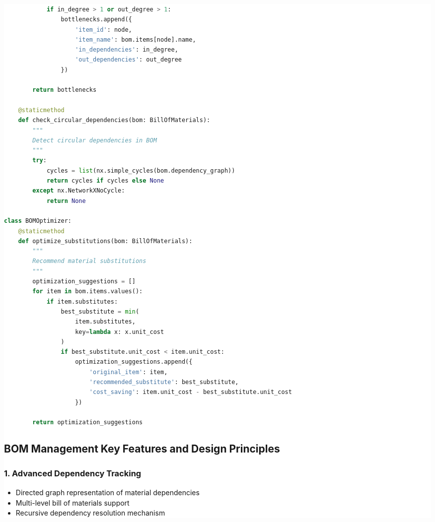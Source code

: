 ```python
            if in_degree > 1 or out_degree > 1:
                bottlenecks.append({
                    'item_id': node,
                    'item_name': bom.items[node].name,
                    'in_dependencies': in_degree,
                    'out_dependencies': out_degree
                })
        
        return bottlenecks

    @staticmethod
    def check_circular_dependencies(bom: BillOfMaterials):
        """
        Detect circular dependencies in BOM
        """
        try:
            cycles = list(nx.simple_cycles(bom.dependency_graph))
            return cycles if cycles else None
        except nx.NetworkXNoCycle:
            return None

class BOMOptimizer:
    @staticmethod
    def optimize_substitutions(bom: BillOfMaterials):
        """
        Recommend material substitutions
        """
        optimization_suggestions = []
        for item in bom.items.values():
            if item.substitutes:
                best_substitute = min(
                    item.substitutes, 
                    key=lambda x: x.unit_cost
                )
                if best_substitute.unit_cost < item.unit_cost:
                    optimization_suggestions.append({
                        'original_item': item,
                        'recommended_substitute': best_substitute,
                        'cost_saving': item.unit_cost - best_substitute.unit_cost
                    })
        
        return optimization_suggestions
```

## BOM Management Key Features and Design Principles

### 1. Advanced Dependency Tracking
- Directed graph representation of material dependencies
- Multi-level bill of materials support
- Recursive dependency resolution mechanism
